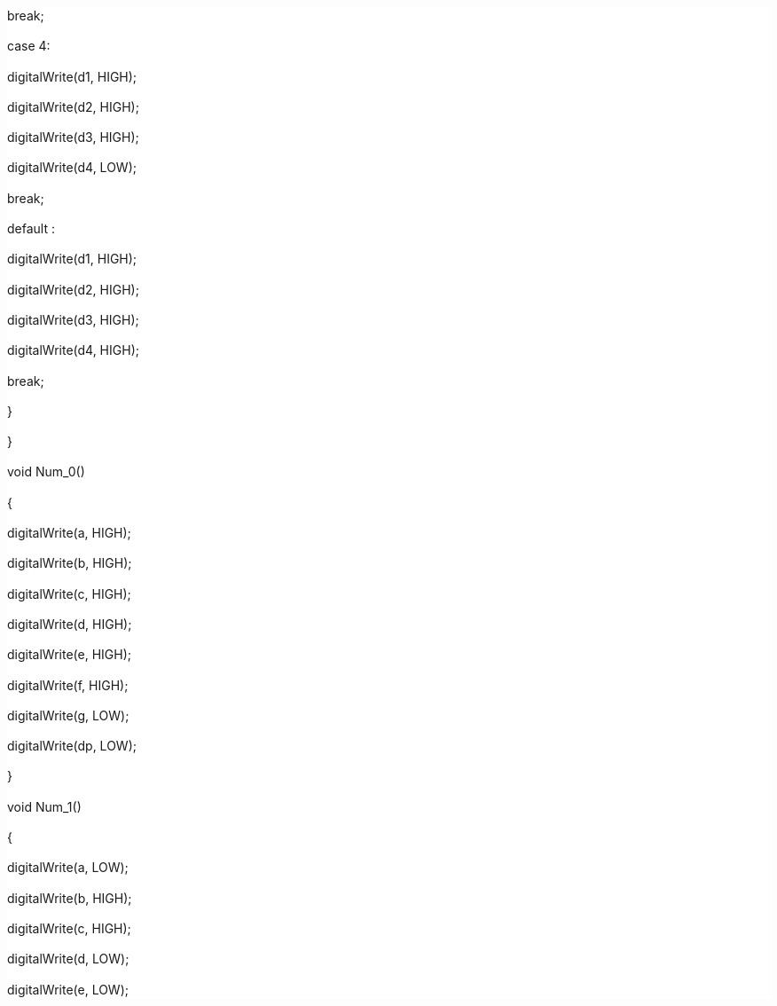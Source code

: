 break;

case 4:

digitalWrite(d1, HIGH);

digitalWrite(d2, HIGH);

digitalWrite(d3, HIGH);

digitalWrite(d4, LOW);

break;

default :

digitalWrite(d1, HIGH);

digitalWrite(d2, HIGH);

digitalWrite(d3, HIGH);

digitalWrite(d4, HIGH);

break;

}

}

void Num_0()

{

digitalWrite(a, HIGH);

digitalWrite(b, HIGH);

digitalWrite(c, HIGH);

digitalWrite(d, HIGH);

digitalWrite(e, HIGH);

digitalWrite(f, HIGH);

digitalWrite(g, LOW);

digitalWrite(dp, LOW);

}

void Num_1()

{

digitalWrite(a, LOW);

digitalWrite(b, HIGH);

digitalWrite(c, HIGH);

digitalWrite(d, LOW);

digitalWrite(e, LOW);
